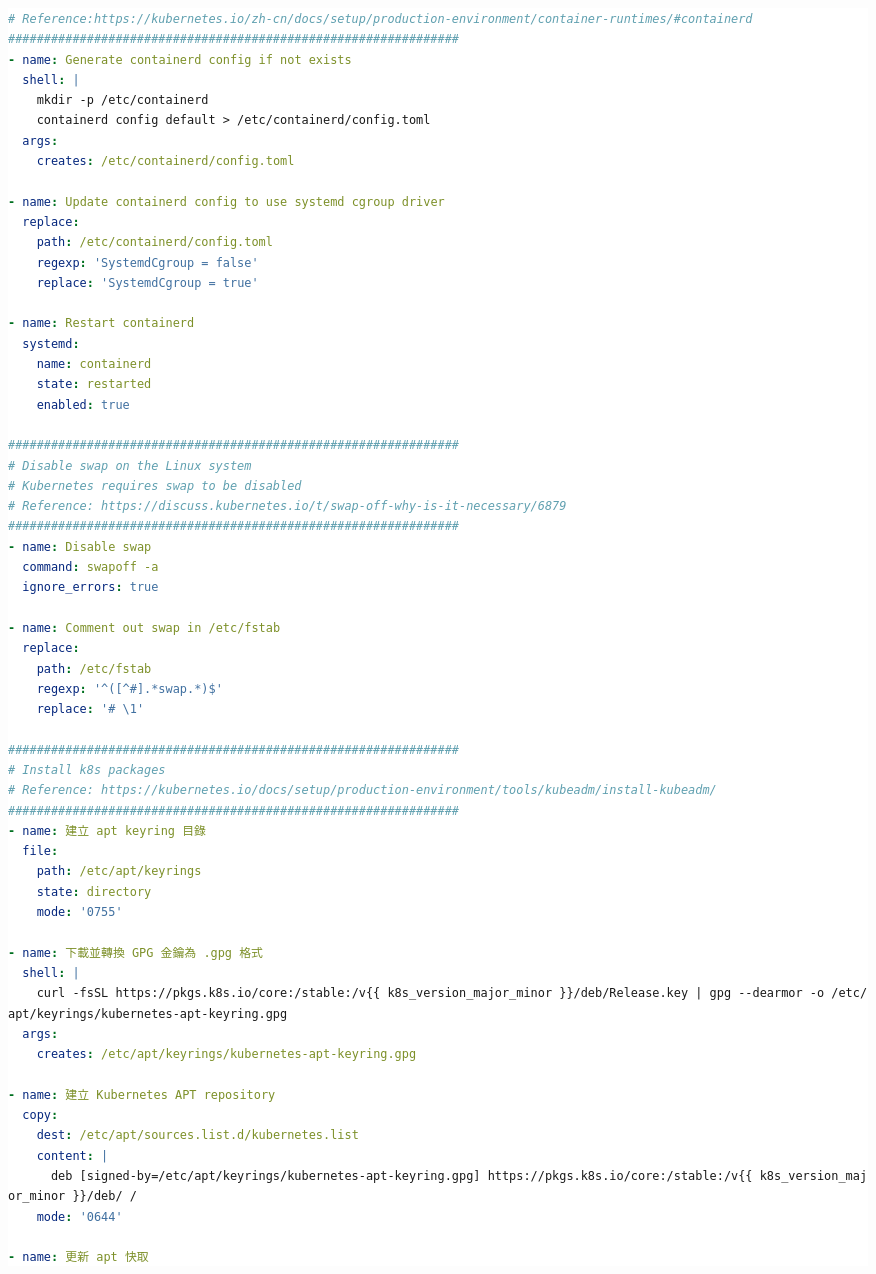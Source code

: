 ```yaml
# Reference:https://kubernetes.io/zh-cn/docs/setup/production-environment/container-runtimes/#containerd
###############################################################
- name: Generate containerd config if not exists
  shell: |
    mkdir -p /etc/containerd
    containerd config default > /etc/containerd/config.toml
  args:
    creates: /etc/containerd/config.toml

- name: Update containerd config to use systemd cgroup driver
  replace:
    path: /etc/containerd/config.toml
    regexp: 'SystemdCgroup = false'
    replace: 'SystemdCgroup = true'

- name: Restart containerd
  systemd:
    name: containerd
    state: restarted
    enabled: true

###############################################################
# Disable swap on the Linux system
# Kubernetes requires swap to be disabled
# Reference: https://discuss.kubernetes.io/t/swap-off-why-is-it-necessary/6879
###############################################################
- name: Disable swap
  command: swapoff -a
  ignore_errors: true

- name: Comment out swap in /etc/fstab
  replace:
    path: /etc/fstab
    regexp: '^([^#].*swap.*)$'
    replace: '# \1'

###############################################################
# Install k8s packages
# Reference: https://kubernetes.io/docs/setup/production-environment/tools/kubeadm/install-kubeadm/
###############################################################
- name: 建立 apt keyring 目錄
  file:
    path: /etc/apt/keyrings
    state: directory
    mode: '0755'

- name: 下載並轉換 GPG 金鑰為 .gpg 格式
  shell: |
    curl -fsSL https://pkgs.k8s.io/core:/stable:/v{{ k8s_version_major_minor }}/deb/Release.key | gpg --dearmor -o /etc/apt/keyrings/kubernetes-apt-keyring.gpg
  args:
    creates: /etc/apt/keyrings/kubernetes-apt-keyring.gpg

- name: 建立 Kubernetes APT repository
  copy:
    dest: /etc/apt/sources.list.d/kubernetes.list
    content: |
      deb [signed-by=/etc/apt/keyrings/kubernetes-apt-keyring.gpg] https://pkgs.k8s.io/core:/stable:/v{{ k8s_version_major_minor }}/deb/ /
    mode: '0644'

- name: 更新 apt 快取
```
